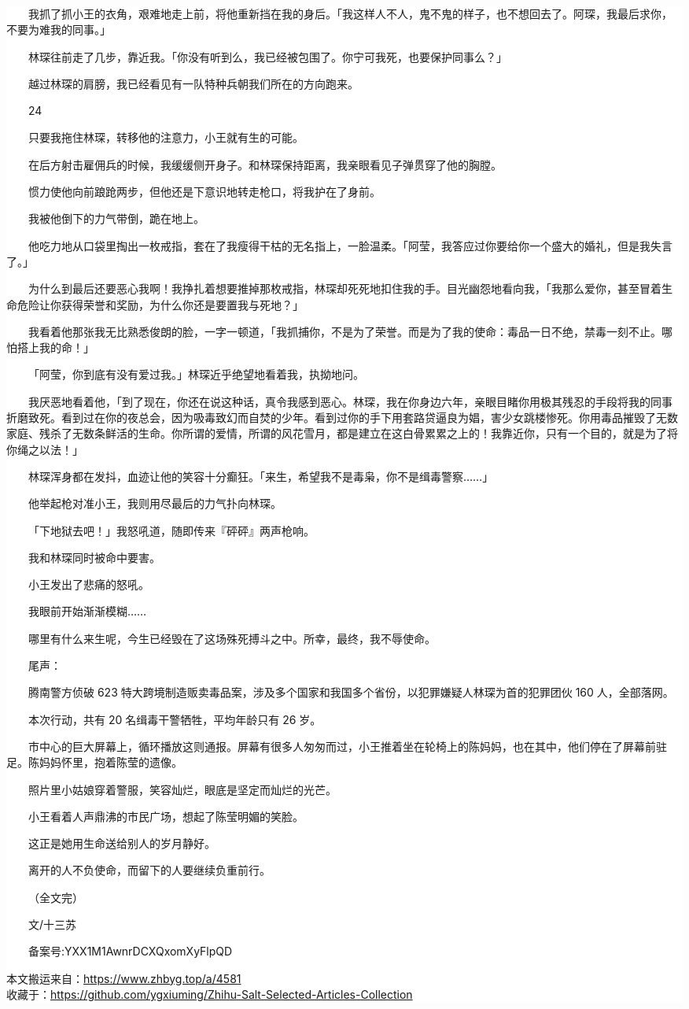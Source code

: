 &emsp;&emsp;我抓了抓小王的衣角，艰难地走上前，将他重新挡在我的身后。「我这样人不人，鬼不鬼的样子，也不想回去了。阿琛，我最后求你，不要为难我的同事。」  
  
&emsp;&emsp;林琛往前走了几步，靠近我。「你没有听到么，我已经被包围了。你宁可我死，也要保护同事么？」  
  
&emsp;&emsp;越过林琛的肩膀，我已经看见有一队特种兵朝我们所在的方向跑来。  
  
&emsp;&emsp;24  
  
&emsp;&emsp;只要我拖住林琛，转移他的注意力，小王就有生的可能。  
  
&emsp;&emsp;在后方射击雇佣兵的时候，我缓缓侧开身子。和林琛保持距离，我亲眼看见子弹贯穿了他的胸膛。  
  
&emsp;&emsp;惯力使他向前踉跄两步，但他还是下意识地转走枪口，将我护在了身前。  
  
&emsp;&emsp;我被他倒下的力气带倒，跪在地上。  
  
&emsp;&emsp;他吃力地从口袋里掏出一枚戒指，套在了我瘦得干枯的无名指上，一脸温柔。「阿莹，我答应过你要给你一个盛大的婚礼，但是我失言了。」  
  
&emsp;&emsp;为什么到最后还要恶心我啊！我挣扎着想要推掉那枚戒指，林琛却死死地扣住我的手。目光幽怨地看向我，「我那么爱你，甚至冒着生命危险让你获得荣誉和奖励，为什么你还是要置我与死地？」  
  
&emsp;&emsp;我看着他那张我无比熟悉俊朗的脸，一字一顿道，「我抓捕你，不是为了荣誉。而是为了我的使命：毒品一日不绝，禁毒一刻不止。哪怕搭上我的命！」  
  
&emsp;&emsp;「阿莹，你到底有没有爱过我。」林琛近乎绝望地看着我，执拗地问。  
  
&emsp;&emsp;我厌恶地看着他，「到了现在，你还在说这种话，真令我感到恶心。林琛，我在你身边六年，亲眼目睹你用极其残忍的手段将我的同事折磨致死。看到过在你的夜总会，因为吸毒致幻而自焚的少年。看到过你的手下用套路贷逼良为娼，害少女跳楼惨死。你用毒品摧毁了无数家庭、残杀了无数条鲜活的生命。你所谓的爱情，所谓的风花雪月，都是建立在这白骨累累之上的！我靠近你，只有一个目的，就是为了将你绳之以法！」  
  
&emsp;&emsp;林琛浑身都在发抖，血迹让他的笑容十分癫狂。「来生，希望我不是毒枭，你不是缉毒警察……」  
  
&emsp;&emsp;他举起枪对准小王，我则用尽最后的力气扑向林琛。  
  
&emsp;&emsp;「下地狱去吧！」我怒吼道，随即传来『砰砰』两声枪响。  
  
&emsp;&emsp;我和林琛同时被命中要害。  
  
&emsp;&emsp;小王发出了悲痛的怒吼。  
  
&emsp;&emsp;我眼前开始渐渐模糊……  
  
&emsp;&emsp;哪里有什么来生呢，今生已经毁在了这场殊死搏斗之中。所幸，最终，我不辱使命。  
  
&emsp;&emsp;尾声：  
  
&emsp;&emsp;腾南警方侦破 623 特大跨境制造贩卖毒品案，涉及多个国家和我国多个省份，以犯罪嫌疑人林琛为首的犯罪团伙 160 人，全部落网。  
  
&emsp;&emsp;本次行动，共有 20 名缉毒干警牺牲，平均年龄只有 26 岁。  
  
&emsp;&emsp;市中心的巨大屏幕上，循环播放这则通报。屏幕有很多人匆匆而过，小王推着坐在轮椅上的陈妈妈，也在其中，他们停在了屏幕前驻足。陈妈妈怀里，抱着陈莹的遗像。  
  
&emsp;&emsp;照片里小姑娘穿着警服，笑容灿烂，眼底是坚定而灿烂的光芒。  
  
&emsp;&emsp;小王看着人声鼎沸的市民广场，想起了陈莹明媚的笑脸。  
  
&emsp;&emsp;这正是她用生命送给别人的岁月静好。  
  
&emsp;&emsp;离开的人不负使命，而留下的人要继续负重前行。  
  
&emsp;&emsp;（全文完）  
  
&emsp;&emsp;文/十三苏  
  
&emsp;&emsp;备案号:YXX1M1AwnrDCXQxomXyFlpQD  
  
本文搬运来自：https://www.zhbyg.top/a/4581  
 收藏于：https://github.com/ygxiuming/Zhihu-Salt-Selected-Articles-Collection